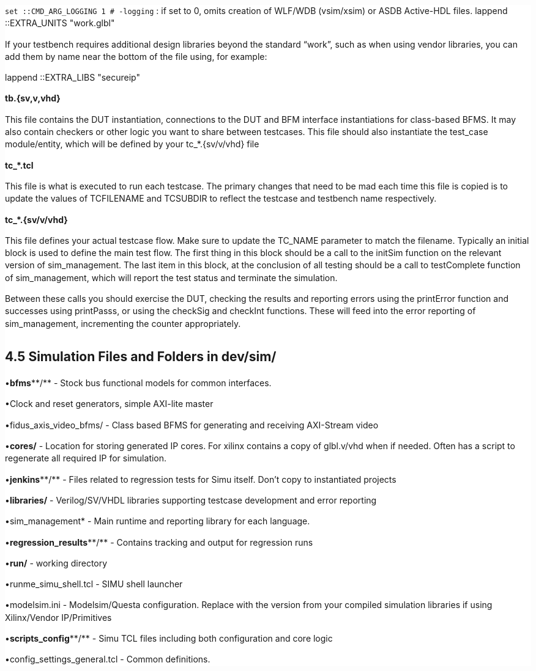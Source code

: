 ```set ::CMD_ARG_LOGGING 1 # -logging```     : if set to 0, omits creation of WLF/WDB (vsim/xsim) or ASDB Active-HDL files.
lappend ::EXTRA_UNITS "work.glbl"

If your testbench requires additional design libraries beyond the standard “work”, such as when using vendor libraries, you can add them by name near the bottom of the file using, for example:

lappend ::EXTRA_LIBS "secureip"

**tb.{sv,v,vhd}**

This file contains the DUT instantiation, connections to the DUT and BFM interface instantiations for class-based BFMS. It may also contain checkers or other logic you want to share between testcases. This file should also instantiate the test_case module/entity, which will be defined by your tc_*.{sv/v/vhd} file

**tc_\*.tcl** 

This file is what is executed to run each testcase. The primary changes that need to be mad each time this file is copied is to update the values of TCFILENAME and TCSUBDIR to reflect the testcase and testbench name respectively. 

**tc_\*.{sv/v/vhd}**

This file defines your actual testcase flow. Make sure to update the TC_NAME parameter to match the filename. Typically an initial block is used to define the main test flow. The first thing in this block should be a call to the initSim function on the relevant version of sim_management. The last item in this block, at the conclusion of all testing should be a call to testComplete function of sim_management, which will report the test status and terminate the simulation. 

Between these calls you should exercise the DUT, checking the results and reporting errors using the printError function and successes using printPasss, or using the checkSig and checkInt functions. These will feed into the error reporting of sim_management, incrementing the counter appropriately. 

## 4.5 Simulation Files and Folders in dev/sim/

•**bfms****/** - Stock bus functional models for common interfaces. 

•Clock and reset generators, simple AXI-lite master

•fidus_axis_video_bfms/ - Class based BFMS for generating and receiving AXI-Stream video

•**cores/** - Location for storing generated IP cores. For xilinx contains a copy of glbl.v/vhd when if needed. Often has a script to regenerate all required IP for simulation. 

•**jenkins****/** - Files related to regression tests for Simu itself. Don’t copy to instantiated projects

•**libraries/** - Verilog/SV/VHDL libraries supporting testcase development and error reporting

•sim_management* - Main runtime and reporting library for each language. 

•**regression_results****/** - Contains tracking and output for regression runs

•**run/** - working directory

•runme_simu_shell.tcl - SIMU shell launcher

•modelsim.ini - Modelsim/Questa configuration. Replace with the version from your compiled simulation libraries if using Xilinx/Vendor IP/Primitives

•**scripts_config****/** - Simu TCL files including both configuration and core logic

•config_settings_general.tcl - Common definitions. 

```